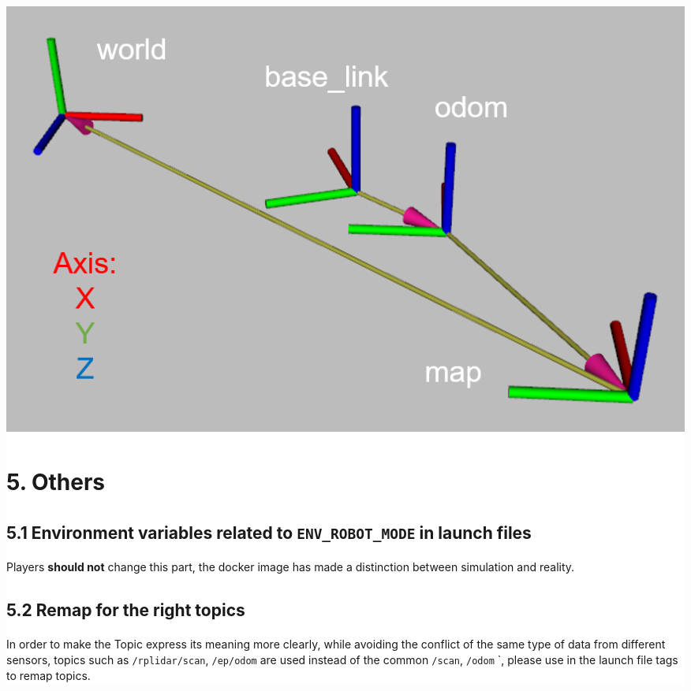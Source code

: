 ![navi_axis](./assets/navi_axis.png)

# 5. Others


## 5.1 Environment variables related to `ENV_ROBOT_MODE` in launch files


Players **should not** change this part, the docker image has made a distinction between simulation and reality.

## 5.2 Remap for the right topics

In order to make the Topic express its meaning more clearly, while avoiding the conflict of the same type of data from different sensors, topics such as `/rplidar/scan`, `/ep/odom` are used instead of the common `/scan`, `/odom` `, please use in the launch file tags to remap topics.
